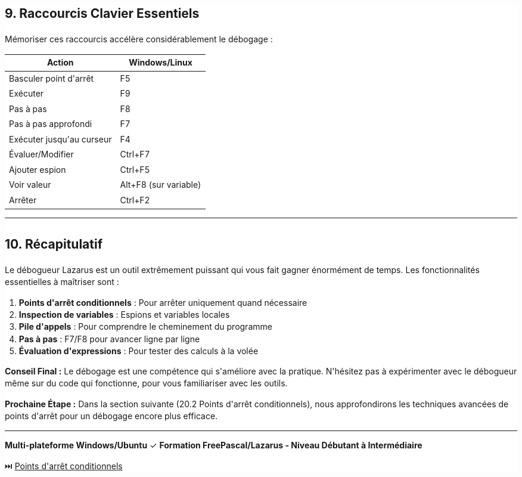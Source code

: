 ## 9. Raccourcis Clavier Essentiels

Mémoriser ces raccourcis accélère considérablement le débogage :

| Action | Windows/Linux |
|--------|---------------|
| Basculer point d'arrêt | F5 |
| Exécuter | F9 |
| Pas à pas | F8 |
| Pas à pas approfondi | F7 |
| Exécuter jusqu'au curseur | F4 |
| Évaluer/Modifier | Ctrl+F7 |
| Ajouter espion | Ctrl+F5 |
| Voir valeur | Alt+F8 (sur variable) |
| Arrêter | Ctrl+F2 |

---

## 10. Récapitulatif

Le débogueur Lazarus est un outil extrêmement puissant qui vous fait gagner énormément de temps. Les fonctionnalités essentielles à maîtriser sont :

1. **Points d'arrêt conditionnels** : Pour arrêter uniquement quand nécessaire
2. **Inspection de variables** : Espions et variables locales
3. **Pile d'appels** : Pour comprendre le cheminement du programme
4. **Pas à pas** : F7/F8 pour avancer ligne par ligne
5. **Évaluation d'expressions** : Pour tester des calculs à la volée

**Conseil Final :** Le débogage est une compétence qui s'améliore avec la pratique. N'hésitez pas à expérimenter avec le débogueur même sur du code qui fonctionne, pour vous familiariser avec les outils.

**Prochaine Étape :** Dans la section suivante (20.2 Points d'arrêt conditionnels), nous approfondirons les techniques avancées de points d'arrêt pour un débogage encore plus efficace.

---

**Multi-plateforme Windows/Ubuntu** ✓
**Formation FreePascal/Lazarus - Niveau Débutant à Intermédiaire**

⏭️ [Points d'arrêt conditionnels](/20-debogage-optimisation/02-points-arret-conditionnels.md)
